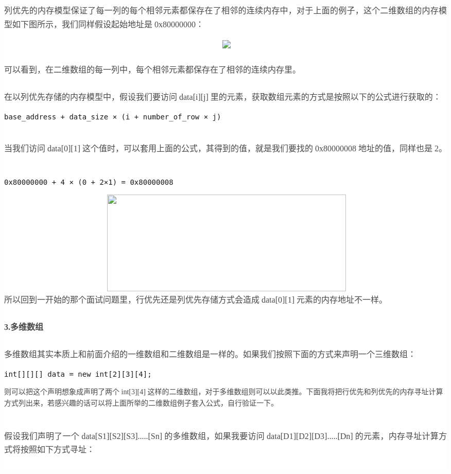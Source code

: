 <p style="margin-top: 0pt; margin-bottom: 0pt; white-space: normal; text-align: justify; font-size: 11pt; color: rgb(73, 73, 73); line-height: 1.75em;"><span style="font-family: 微软雅黑, &quot;Microsoft YaHei&quot;; font-size: 16px;">列优先的内存模型保证了每一列的每个相邻元素都保存在了相邻的连续内存中，对于上面的例子，这个二维数组的内存模型如下图所示，我们同样假设起始地址是 0x80000000：</span></p> 
<p style="margin-top: 0pt; margin-bottom: 0pt; white-space: normal; text-align: justify; line-height: 16.866666793823242px; font-size: 11pt; color: rgb(73, 73, 73);"><br></p> 
<p style="margin-top: 0pt; margin-bottom: 0pt; white-space: normal; text-align: center; line-height: 16.866666793823242px; font-size: 11pt; color: rgb(73, 73, 73);">&nbsp; &nbsp; &nbsp; &nbsp;<img src="https://s0.lgstatic.com/i/image6/M00/48/16/CioPOWDTIM2AEkzBAAA_9amcdj8615.png" style="text-align: left; color: rgb(51, 51, 51); max-width: 100%;"><span style="font-size: 11pt;">&nbsp; &nbsp; &nbsp;&nbsp;</span></p> 
<p style="margin-top: 0pt; margin-bottom: 0pt; white-space: normal; line-height: 1.7; font-size: 11pt; color: rgb(73, 73, 73);"><br></p> 
<p style="margin-top: 0pt; margin-bottom: 0pt; white-space: normal; font-size: 11pt; color: rgb(73, 73, 73); line-height: 1.75em; text-align: justify;"><span style="font-family: 微软雅黑, &quot;Microsoft YaHei&quot;; font-size: 16px;">可以看到，在二维数组的每一列中，每个相邻元素都保存在了相邻的连续内存里。</span></p> 
<p style="margin-top: 0pt; margin-bottom: 0pt; white-space: normal; font-size: 11pt; color: rgb(73, 73, 73); line-height: 1.75em; text-align: justify;"><span style="font-family: 微软雅黑, &quot;Microsoft YaHei&quot;; font-size: 16px;">&nbsp;</span></p> 
<p style="margin-top: 0pt; margin-bottom: 0pt; white-space: normal; font-size: 11pt; color: rgb(73, 73, 73); line-height: 1.75em; text-align: justify;"><span style="font-family: 微软雅黑, &quot;Microsoft YaHei&quot;; font-size: 16px;">在以列优先存储的内存模型中，假设我们要访问 data[i][j] 里的元素，获取数组元素的方式是按照以下的公式进行获取的：</span></p> 
<pre>base_address&nbsp;+&nbsp;data_size&nbsp;×&nbsp;(i&nbsp;+&nbsp;number_of_row&nbsp;×&nbsp;j)</pre> 
<p style="margin-top: 0pt; margin-bottom: 0pt; white-space: normal; line-height: 1.7; font-size: 11pt; color: rgb(73, 73, 73);">&nbsp;</p> 
<p style="margin-top: 0pt; margin-bottom: 0pt; white-space: normal; font-size: 11pt; color: rgb(73, 73, 73); line-height: 1.75em; text-align: justify;"><span style="font-family: 微软雅黑, &quot;Microsoft YaHei&quot;; font-size: 16px;">当我们访问 data[0][1] 这个值时，可以套用上面的公式，其得到的值，就是我们要找的 0x80000008 地址的值，同样也是 2。</span></p> 
<p style="margin-top: 0pt; margin-bottom: 0pt; white-space: normal; font-size: 11pt; color: rgb(73, 73, 73); line-height: 1.75em; text-align: justify;"><span style="font-family: 微软雅黑, &quot;Microsoft YaHei&quot;; font-size: 16px;"><br></span></p> 
<pre>0x80000000&nbsp;+&nbsp;4&nbsp;×&nbsp;(0&nbsp;+&nbsp;2×1)&nbsp;=&nbsp;0x80000008</pre> 
<p style="margin-top: 0pt; margin-bottom: 0pt; white-space: normal; text-align: center; line-height: 16.866666793823242px; font-size: 11pt; color: rgb(73, 73, 73);">&nbsp; &nbsp; &nbsp; &nbsp;<img src="https://s0.lgstatic.com/i/image3/M01/58/04/CgpOIF329g-ABI2RAAEUG5XyUrM082.png" style="width: 464px; height: 188px;">&nbsp;&nbsp; &nbsp; &nbsp;</p> 
<p style="margin-top: 0pt; margin-bottom: 0pt; white-space: normal; text-align: justify; font-size: 11pt; color: rgb(73, 73, 73); line-height: 1.75em;"><span style="font-family: 微软雅黑, &quot;Microsoft YaHei&quot;; font-size: 16px;">所以回到一开始的那个面试问题里，行优先还是列优先存储方式会造成 data[0][1] 元素的内存地址不一样。</span></p> 
<p style="margin-top: 0pt; margin-bottom: 0pt; white-space: normal; font-size: 11pt; color: rgb(73, 73, 73); line-height: 1.75em; text-align: justify;"><span style="font-family: 微软雅黑, &quot;Microsoft YaHei&quot;; font-size: 16px;">&nbsp;</span></p> 
<p style="margin-top: 0pt; margin-bottom: 0pt; white-space: normal; font-size: 11pt; color: rgb(73, 73, 73); line-height: 1.75em; text-align: justify;"><span style="font-family: 微软雅黑, &quot;Microsoft YaHei&quot;; font-size: 16px;"><strong>3.多维数组</strong></span></p> 
<p style="margin-top: 0pt; margin-bottom: 0pt; white-space: normal; font-size: 11pt; color: rgb(73, 73, 73); line-height: 1.75em; text-align: justify;"><span style="font-family: 微软雅黑, &quot;Microsoft YaHei&quot;; font-size: 16px;"><strong><br></strong></span></p> 
<p style="margin-top: 0pt; margin-bottom: 0pt; white-space: normal; text-align: justify; font-size: 11pt; color: rgb(73, 73, 73); line-height: 1.75em;"><span style="font-family: 微软雅黑, &quot;Microsoft YaHei&quot;; font-size: 16px;">多维数组其实本质上和前面介绍的一维数组和二维数组是一样的。如果我们按照下面的方式来声明一个三维数组：</span></p> 
<pre>int[][][]&nbsp;data&nbsp;=&nbsp;new&nbsp;int[2][3][4];</pre> 
<p style="white-space: normal;"><span style="font-family: 微软雅黑, &quot;Microsoft YaHei&quot;; color: rgb(73, 73, 73); text-align: justify;">则可以把这个声明想象成声明了两个 int[3][4] 这样的二维数组，对于多维数组则可以以此类推。下面我将把行优先和列优先的内存寻址计算方式列出来，若感兴趣的话可以将上面所举的二维数组例子套入公式，自行验证一下。</span><br></p> 
<p style="margin-top: 0pt; margin-bottom: 0pt; white-space: normal; font-size: 11pt; color: rgb(73, 73, 73); line-height: 1.75em; text-align: justify;"><span style="font-family: 微软雅黑, &quot;Microsoft YaHei&quot;; font-size: 16px;">&nbsp;</span></p> 
<p style="margin-top: 0pt; margin-bottom: 0pt; white-space: normal; font-size: 11pt; color: rgb(73, 73, 73); line-height: 1.75em; text-align: justify;"><span style="font-family: 微软雅黑, &quot;Microsoft YaHei&quot;; font-size: 16px;">假设我们声明了一个 data[S1][S2][S3].....[Sn] 的多维数组，如果我要访问 data[D1][D2][D3].....[Dn] 的元素，内存寻址计算方式将按照如下方式寻址：</span></p> 
<p style="margin-top: 0pt; margin-bottom: 0pt; white-space: normal; line-height: 1.7; font-size: 11pt; color: rgb(73, 73, 73);">&nbsp;</p> 